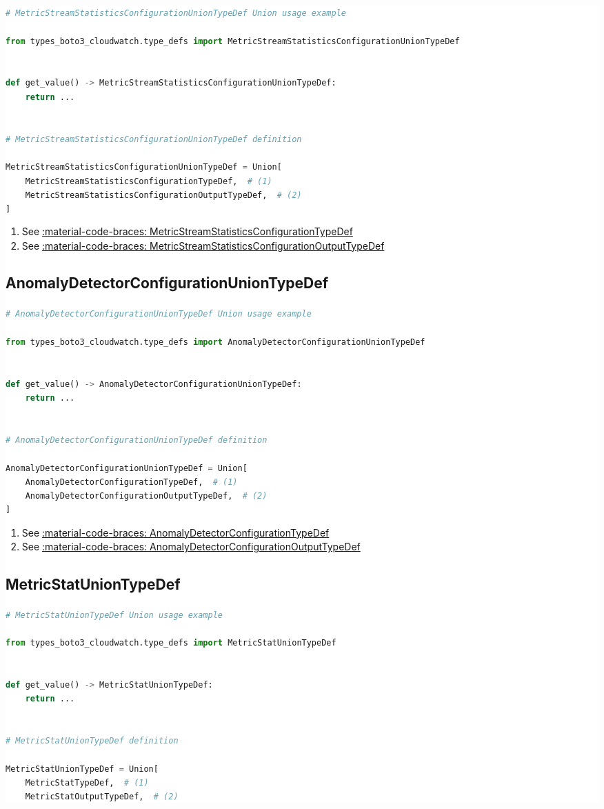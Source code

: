 ```python
# MetricStreamStatisticsConfigurationUnionTypeDef Union usage example

from types_boto3_cloudwatch.type_defs import MetricStreamStatisticsConfigurationUnionTypeDef


def get_value() -> MetricStreamStatisticsConfigurationUnionTypeDef:
    return ...


# MetricStreamStatisticsConfigurationUnionTypeDef definition

MetricStreamStatisticsConfigurationUnionTypeDef = Union[
    MetricStreamStatisticsConfigurationTypeDef,  # (1)
    MetricStreamStatisticsConfigurationOutputTypeDef,  # (2)
]
```

1. See [:material-code-braces: MetricStreamStatisticsConfigurationTypeDef](./type_defs.md#metricstreamstatisticsconfigurationtypedef)
2. See [:material-code-braces: MetricStreamStatisticsConfigurationOutputTypeDef](./type_defs.md#metricstreamstatisticsconfigurationoutputtypedef)

## AnomalyDetectorConfigurationUnionTypeDef

```python
# AnomalyDetectorConfigurationUnionTypeDef Union usage example

from types_boto3_cloudwatch.type_defs import AnomalyDetectorConfigurationUnionTypeDef


def get_value() -> AnomalyDetectorConfigurationUnionTypeDef:
    return ...


# AnomalyDetectorConfigurationUnionTypeDef definition

AnomalyDetectorConfigurationUnionTypeDef = Union[
    AnomalyDetectorConfigurationTypeDef,  # (1)
    AnomalyDetectorConfigurationOutputTypeDef,  # (2)
]
```

1. See [:material-code-braces: AnomalyDetectorConfigurationTypeDef](./type_defs.md#anomalydetectorconfigurationtypedef)
2. See [:material-code-braces: AnomalyDetectorConfigurationOutputTypeDef](./type_defs.md#anomalydetectorconfigurationoutputtypedef)

## MetricStatUnionTypeDef

```python
# MetricStatUnionTypeDef Union usage example

from types_boto3_cloudwatch.type_defs import MetricStatUnionTypeDef


def get_value() -> MetricStatUnionTypeDef:
    return ...


# MetricStatUnionTypeDef definition

MetricStatUnionTypeDef = Union[
    MetricStatTypeDef,  # (1)
    MetricStatOutputTypeDef,  # (2)
```